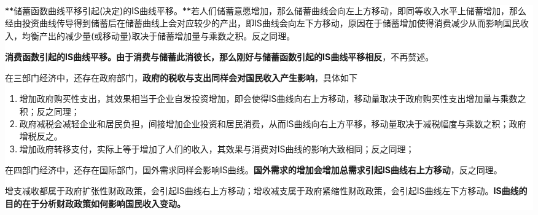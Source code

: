 **储蓄函数曲线平移引起(决定)的IS曲线平移。**若人们储蓄意愿增加，那么储蓄曲线会向左上方移动，即同等收入水平上储蓄增加，那么经由投资曲线传导得到储蓄后在储蓄曲线上会对应较少的产出，即IS曲线会向左下方移动，原因在于储蓄增加使得消费减少从而影响国民收入，均衡产出的减少量(或移动量)取决于储蓄增加量与乘数之积。反之同理。

**消费函数引起的IS曲线平移。由于消费与储蓄此消彼长，那么刚好与储蓄函数引起的IS曲线平移相反**，不再赘述。

在三部门经济中，还存在政府部门，**政府的税收与支出同样会对国民收入产生影响**，具体如下

1. 增加政府购买性支出，其效果相当于企业自发投资增加，即会使得IS曲线向右上方移动，移动量取决于政府购买性支出增加量与乘数之积；反之同理；
2. 政府减税会减轻企业和居民负担，间接增加企业投资和居民消费，从而IS曲线向右上方平移，移动量取决于减税幅度与乘数之积；政府增税反之。
3. 增加政府转移支付，实际上等于增加了人们的收入，其效果与消费对IS曲线的影响大致相同；反之同理；

在四部门经济中，还存在国际部门，国外需求同样会影响IS曲线。**国外需求的增加会增加总需求引起IS曲线右上方移动**，反之同理。

增支减收都属于政府扩张性财政政策，会引起IS曲线右上方移动；增收减支属于政府紧缩性财政政策，会引起IS曲线左下方移动。**IS曲线的目的在于分析财政政策如何影响国民收入变动。**